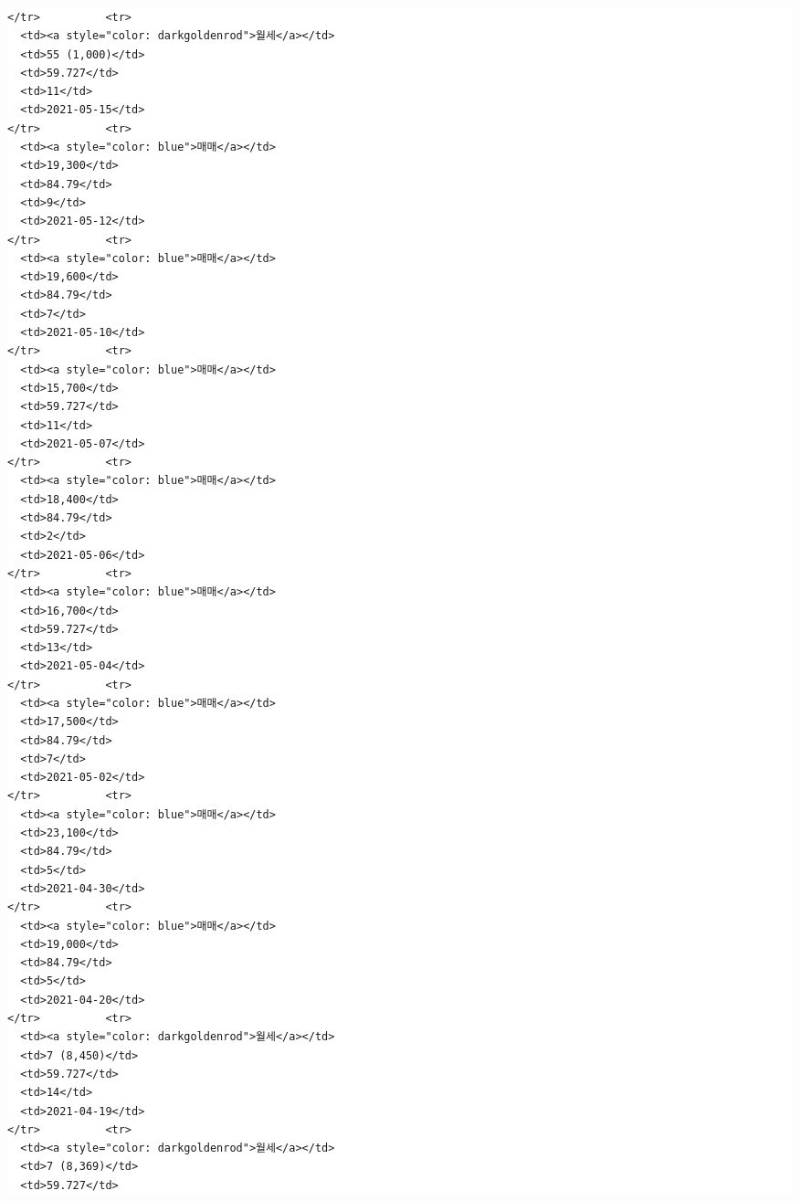     </tr>          <tr>
      <td><a style="color: darkgoldenrod">월세</a></td>
      <td>55 (1,000)</td>
      <td>59.727</td>
      <td>11</td>
      <td>2021-05-15</td>
    </tr>          <tr>
      <td><a style="color: blue">매매</a></td>
      <td>19,300</td>
      <td>84.79</td>
      <td>9</td>
      <td>2021-05-12</td>
    </tr>          <tr>
      <td><a style="color: blue">매매</a></td>
      <td>19,600</td>
      <td>84.79</td>
      <td>7</td>
      <td>2021-05-10</td>
    </tr>          <tr>
      <td><a style="color: blue">매매</a></td>
      <td>15,700</td>
      <td>59.727</td>
      <td>11</td>
      <td>2021-05-07</td>
    </tr>          <tr>
      <td><a style="color: blue">매매</a></td>
      <td>18,400</td>
      <td>84.79</td>
      <td>2</td>
      <td>2021-05-06</td>
    </tr>          <tr>
      <td><a style="color: blue">매매</a></td>
      <td>16,700</td>
      <td>59.727</td>
      <td>13</td>
      <td>2021-05-04</td>
    </tr>          <tr>
      <td><a style="color: blue">매매</a></td>
      <td>17,500</td>
      <td>84.79</td>
      <td>7</td>
      <td>2021-05-02</td>
    </tr>          <tr>
      <td><a style="color: blue">매매</a></td>
      <td>23,100</td>
      <td>84.79</td>
      <td>5</td>
      <td>2021-04-30</td>
    </tr>          <tr>
      <td><a style="color: blue">매매</a></td>
      <td>19,000</td>
      <td>84.79</td>
      <td>5</td>
      <td>2021-04-20</td>
    </tr>          <tr>
      <td><a style="color: darkgoldenrod">월세</a></td>
      <td>7 (8,450)</td>
      <td>59.727</td>
      <td>14</td>
      <td>2021-04-19</td>
    </tr>          <tr>
      <td><a style="color: darkgoldenrod">월세</a></td>
      <td>7 (8,369)</td>
      <td>59.727</td>